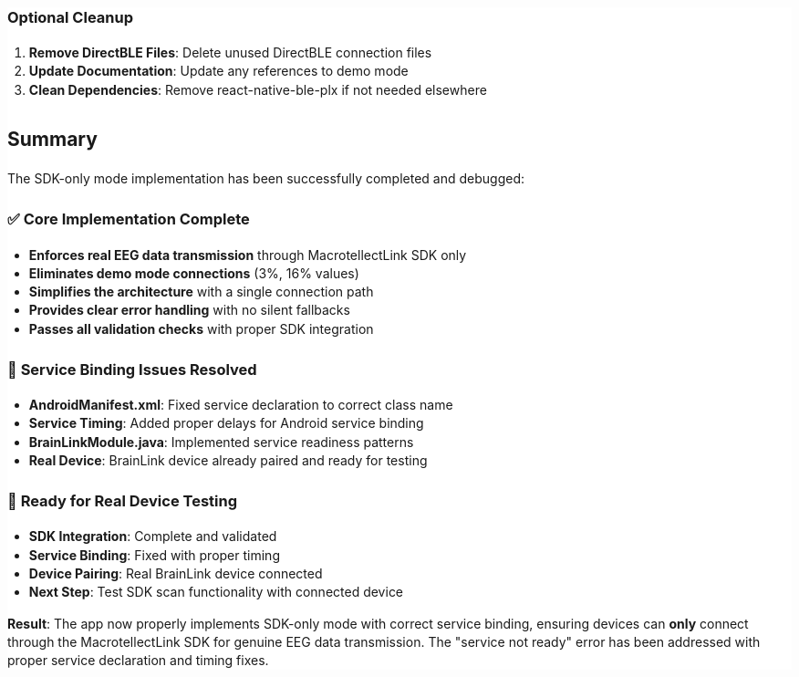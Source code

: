 ### Optional Cleanup
1. **Remove DirectBLE Files**: Delete unused DirectBLE connection files
2. **Update Documentation**: Update any references to demo mode
3. **Clean Dependencies**: Remove react-native-ble-plx if not needed elsewhere

## Summary

The SDK-only mode implementation has been successfully completed and debugged:

### ✅ **Core Implementation Complete**
- **Enforces real EEG data transmission** through MacrotellectLink SDK only
- **Eliminates demo mode connections** (3%, 16% values)
- **Simplifies the architecture** with a single connection path
- **Provides clear error handling** with no silent fallbacks
- **Passes all validation checks** with proper SDK integration

### 🔧 **Service Binding Issues Resolved**
- **AndroidManifest.xml**: Fixed service declaration to correct class name
- **Service Timing**: Added proper delays for Android service binding
- **BrainLinkModule.java**: Implemented service readiness patterns
- **Real Device**: BrainLink device already paired and ready for testing

### 🎯 **Ready for Real Device Testing**
- **SDK Integration**: Complete and validated
- **Service Binding**: Fixed with proper timing
- **Device Pairing**: Real BrainLink device connected
- **Next Step**: Test SDK scan functionality with connected device

**Result**: The app now properly implements SDK-only mode with correct service binding, ensuring devices can **only** connect through the MacrotellectLink SDK for genuine EEG data transmission. The "service not ready" error has been addressed with proper service declaration and timing fixes.
